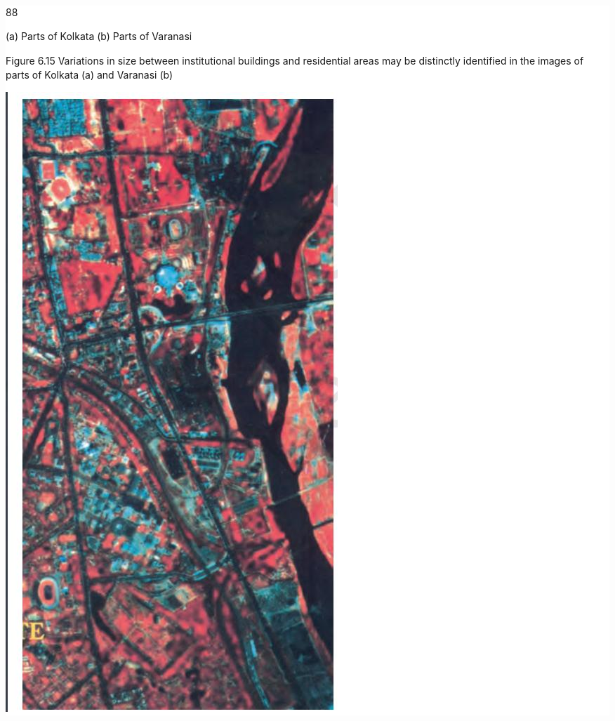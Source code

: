 88

(a) Parts of Kolkata (b) Parts of Varanasi

Figure 6.15 Variations in size between institutional buildings and residential areas may be distinctly identified in the images of parts of Kolkata (a) and Varanasi (b)

![](_page_19_Picture_6.jpeg)
